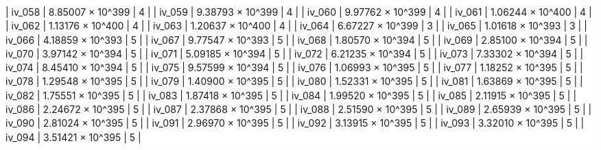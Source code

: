 | iv_058 | 8.85007 × 10^399 | 4 |
| iv_059 | 9.38793 × 10^399 | 4 |
| iv_060 | 9.97762 × 10^399 | 4 |
| iv_061 | 1.06244 × 10^400 | 4 |
| iv_062 | 1.13176 × 10^400 | 4 |
| iv_063 | 1.20637 × 10^400 | 4 |
| iv_064 | 6.67227 × 10^399 | 3 |
| iv_065 | 1.01618 × 10^393 | 3 |
| iv_066 | 4.18859 × 10^393 | 5 |
| iv_067 | 9.77547 × 10^393 | 5 |
| iv_068 | 1.80570 × 10^394 | 5 |
| iv_069 | 2.85100 × 10^394 | 5 |
| iv_070 | 3.97142 × 10^394 | 5 |
| iv_071 | 5.09185 × 10^394 | 5 |
| iv_072 | 6.21235 × 10^394 | 5 |
| iv_073 | 7.33302 × 10^394 | 5 |
| iv_074 | 8.45410 × 10^394 | 5 |
| iv_075 | 9.57599 × 10^394 | 5 |
| iv_076 | 1.06993 × 10^395 | 5 |
| iv_077 | 1.18252 × 10^395 | 5 |
| iv_078 | 1.29548 × 10^395 | 5 |
| iv_079 | 1.40900 × 10^395 | 5 |
| iv_080 | 1.52331 × 10^395 | 5 |
| iv_081 | 1.63869 × 10^395 | 5 |
| iv_082 | 1.75551 × 10^395 | 5 |
| iv_083 | 1.87418 × 10^395 | 5 |
| iv_084 | 1.99520 × 10^395 | 5 |
| iv_085 | 2.11915 × 10^395 | 5 |
| iv_086 | 2.24672 × 10^395 | 5 |
| iv_087 | 2.37868 × 10^395 | 5 |
| iv_088 | 2.51590 × 10^395 | 5 |
| iv_089 | 2.65939 × 10^395 | 5 |
| iv_090 | 2.81024 × 10^395 | 5 |
| iv_091 | 2.96970 × 10^395 | 5 |
| iv_092 | 3.13915 × 10^395 | 5 |
| iv_093 | 3.32010 × 10^395 | 5 |
| iv_094 | 3.51421 × 10^395 | 5 |